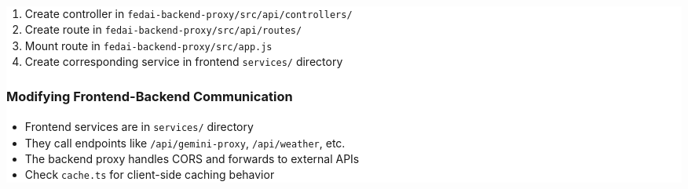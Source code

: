1. Create controller in `fedai-backend-proxy/src/api/controllers/`
2. Create route in `fedai-backend-proxy/src/api/routes/`
3. Mount route in `fedai-backend-proxy/src/app.js`
4. Create corresponding service in frontend `services/` directory

### Modifying Frontend-Backend Communication

- Frontend services are in `services/` directory
- They call endpoints like `/api/gemini-proxy`, `/api/weather`, etc.
- The backend proxy handles CORS and forwards to external APIs
- Check `cache.ts` for client-side caching behavior
